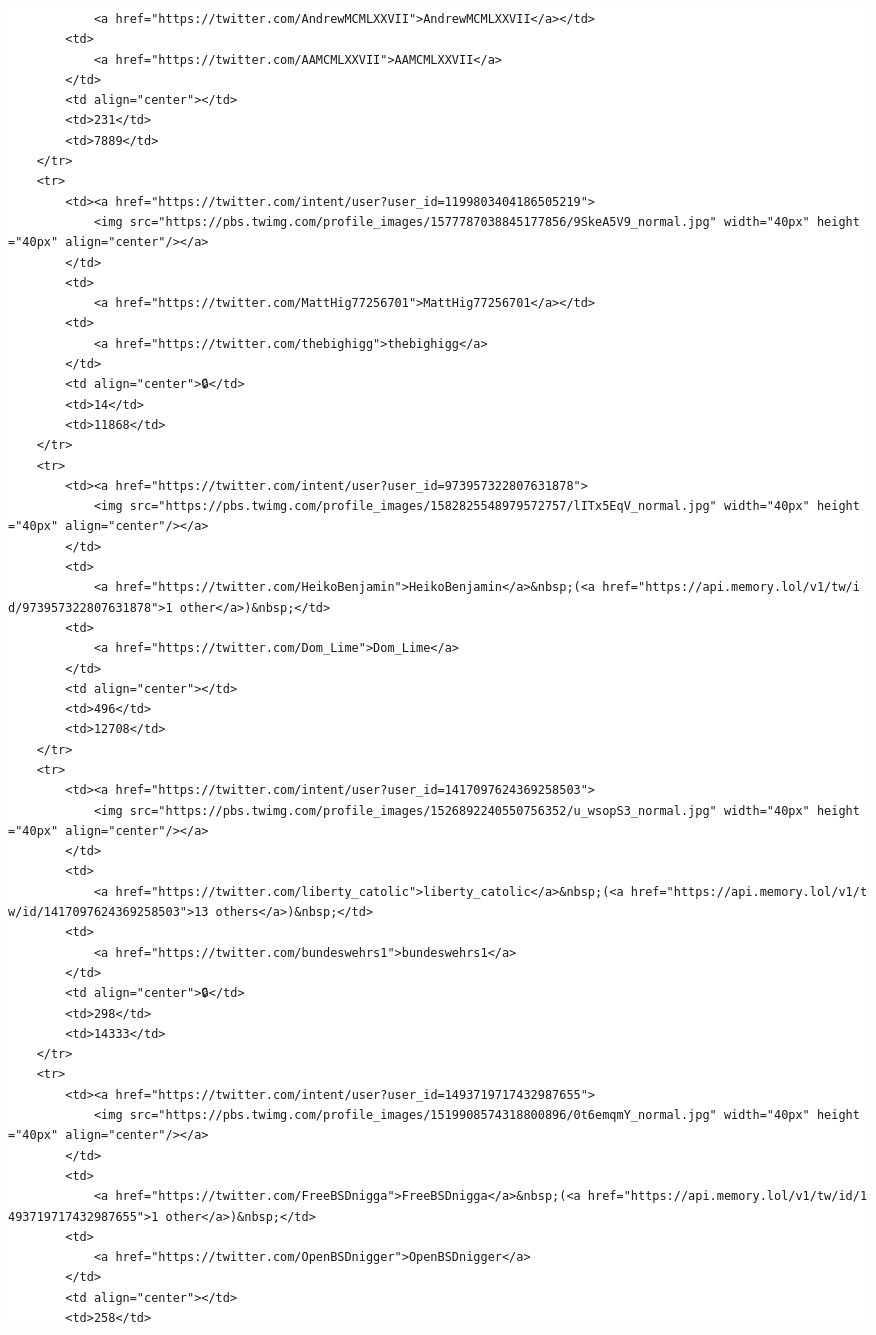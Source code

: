                 <a href="https://twitter.com/AndrewMCMLXXVII">AndrewMCMLXXVII</a></td>
            <td>
                <a href="https://twitter.com/AAMCMLXXVII">AAMCMLXXVII</a>
            </td>
            <td align="center"></td>
            <td>231</td>
            <td>7889</td>
        </tr>
        <tr>
            <td><a href="https://twitter.com/intent/user?user_id=1199803404186505219">
                <img src="https://pbs.twimg.com/profile_images/1577787038845177856/9SkeA5V9_normal.jpg" width="40px" height="40px" align="center"/></a>
            </td>
            <td>
                <a href="https://twitter.com/MattHig77256701">MattHig77256701</a></td>
            <td>
                <a href="https://twitter.com/thebighigg">thebighigg</a>
            </td>
            <td align="center">🔒</td>
            <td>14</td>
            <td>11868</td>
        </tr>
        <tr>
            <td><a href="https://twitter.com/intent/user?user_id=973957322807631878">
                <img src="https://pbs.twimg.com/profile_images/1582825548979572757/lITx5EqV_normal.jpg" width="40px" height="40px" align="center"/></a>
            </td>
            <td>
                <a href="https://twitter.com/HeikoBenjamin">HeikoBenjamin</a>&nbsp;(<a href="https://api.memory.lol/v1/tw/id/973957322807631878">1 other</a>)&nbsp;</td>
            <td>
                <a href="https://twitter.com/Dom_Lime">Dom_Lime</a>
            </td>
            <td align="center"></td>
            <td>496</td>
            <td>12708</td>
        </tr>
        <tr>
            <td><a href="https://twitter.com/intent/user?user_id=1417097624369258503">
                <img src="https://pbs.twimg.com/profile_images/1526892240550756352/u_wsopS3_normal.jpg" width="40px" height="40px" align="center"/></a>
            </td>
            <td>
                <a href="https://twitter.com/liberty_catolic">liberty_catolic</a>&nbsp;(<a href="https://api.memory.lol/v1/tw/id/1417097624369258503">13 others</a>)&nbsp;</td>
            <td>
                <a href="https://twitter.com/bundeswehrs1">bundeswehrs1</a>
            </td>
            <td align="center">🔒</td>
            <td>298</td>
            <td>14333</td>
        </tr>
        <tr>
            <td><a href="https://twitter.com/intent/user?user_id=1493719717432987655">
                <img src="https://pbs.twimg.com/profile_images/1519908574318800896/0t6emqmY_normal.jpg" width="40px" height="40px" align="center"/></a>
            </td>
            <td>
                <a href="https://twitter.com/FreeBSDnigga">FreeBSDnigga</a>&nbsp;(<a href="https://api.memory.lol/v1/tw/id/1493719717432987655">1 other</a>)&nbsp;</td>
            <td>
                <a href="https://twitter.com/OpenBSDnigger">OpenBSDnigger</a>
            </td>
            <td align="center"></td>
            <td>258</td>
